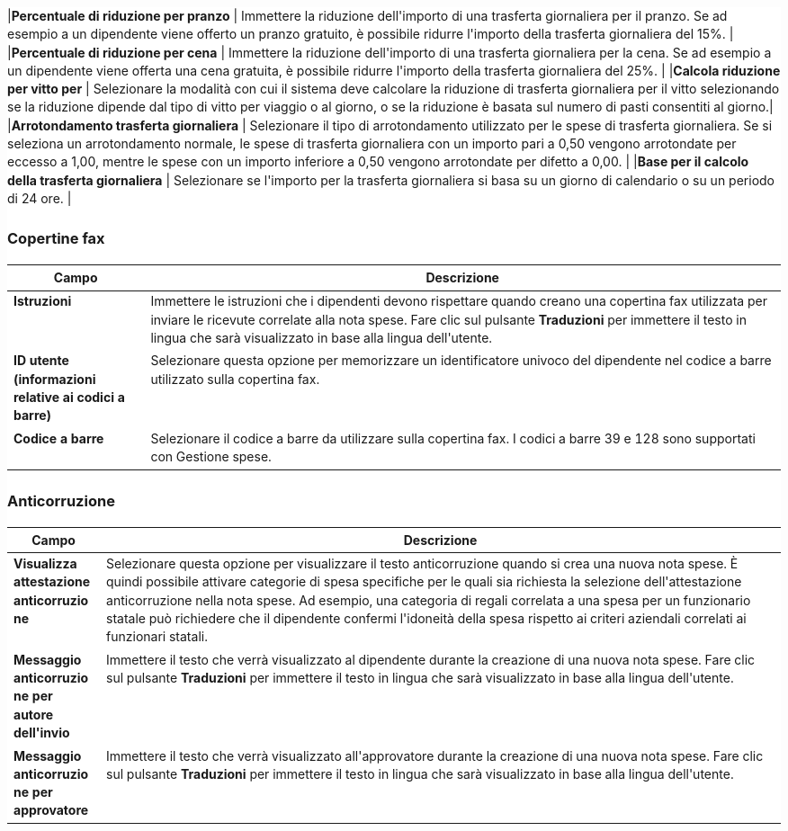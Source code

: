 |**Percentuale di riduzione per pranzo**    | Immettere la riduzione dell'importo di una trasferta giornaliera per il pranzo. Se ad esempio a un dipendente viene offerto un pranzo gratuito, è possibile ridurre l'importo della trasferta giornaliera del 15%.                                       |
|**Percentuale di riduzione per cena**   | Immettere la riduzione dell'importo di una trasferta giornaliera per la cena. Se ad esempio a un dipendente viene offerta una cena gratuita, è possibile ridurre l'importo della trasferta giornaliera del 25%.                                     |
|**Calcola riduzione per vitto per**         | Selezionare la modalità con cui il sistema deve calcolare la riduzione di trasferta giornaliera per il vitto selezionando se la riduzione dipende dal tipo di vitto per viaggio o al giorno, o se la riduzione è basata sul numero di pasti consentiti al giorno.|
|**Arrotondamento trasferta giornaliera**                  | Selezionare il tipo di arrotondamento utilizzato per le spese di trasferta giornaliera. Se si seleziona un arrotondamento normale, le spese di trasferta giornaliera con un importo pari a 0,50 vengono arrotondate per eccesso a 1,00, mentre le spese con un importo inferiore a 0,50 vengono arrotondate per difetto a 0,00.                                                                                              |
|**Base per il calcolo della trasferta giornaliera**         | Selezionare se l'importo per la trasferta giornaliera si basa su un giorno di calendario o su un periodo di 24 ore.       |

### <a name="fax-cover-pages"></a>Copertine fax

| **Campo**                      | **Descrizione**            |
|--------------------------------|-----------------------------------------------------------------------------|
| **Istruzioni**                   | Immettere le istruzioni che i dipendenti devono rispettare quando creano una copertina fax utilizzata per inviare le ricevute correlate alla nota spese. Fare clic sul pulsante **Traduzioni** per immettere il testo in lingua che sarà visualizzato in base alla lingua dell'utente. |
|**ID utente (informazioni relative ai codici a barre)** | Selezionare questa opzione per memorizzare un identificatore univoco del dipendente nel codice a barre utilizzato sulla copertina fax.                 |
|**Codice a barre**                      | Selezionare il codice a barre da utilizzare sulla copertina fax. I codici a barre 39 e 128 sono supportati con Gestione spese.               |

### <a name="anti-corruption"></a>Anticorruzione

| **Campo**                             | **Descrizione**      |
|---------------------------------------|------------------------------------------------------------------------|
|**Visualizza attestazione anticorruzione**   | Selezionare questa opzione per visualizzare il testo anticorruzione quando si crea una nuova nota spese. È quindi possibile attivare categorie di spesa specifiche per le quali sia richiesta la selezione dell'attestazione anticorruzione nella nota spese. Ad esempio, una categoria di regali correlata a una spesa per un funzionario statale può richiedere che il dipendente confermi l'idoneità della spesa rispetto ai criteri aziendali correlati ai funzionari statali. |
|**Messaggio anticorruzione per autore dell'invio** | Immettere il testo che verrà visualizzato al dipendente durante la creazione di una nuova nota spese. Fare clic sul pulsante **Traduzioni** per immettere il testo in lingua che sarà visualizzato in base alla lingua dell'utente.         |
|**Messaggio anticorruzione per approvatore**  | Immettere il testo che verrà visualizzato all'approvatore durante la creazione di una nuova nota spese. Fare clic sul pulsante **Traduzioni** per immettere il testo in lingua che sarà visualizzato in base alla lingua dell'utente.        |

